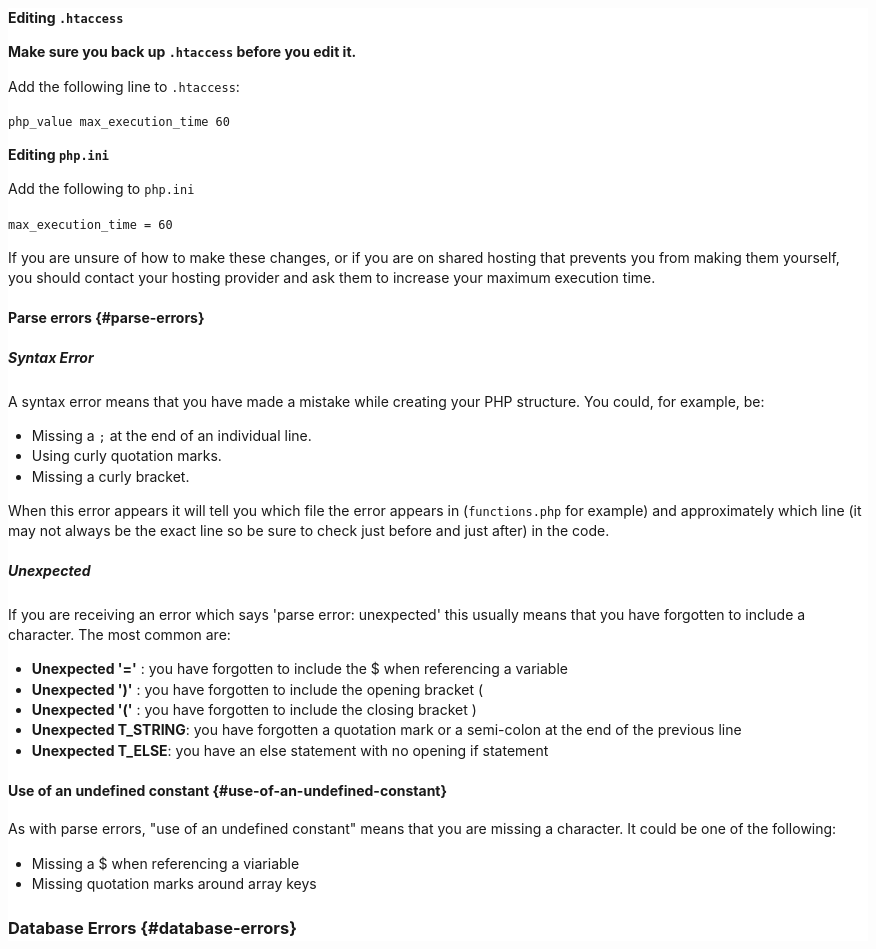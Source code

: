**Editing `.htaccess`**

**Make sure you back up `.htaccess` before you edit it.**

Add the following line to `.htaccess`:

```
php_value max_execution_time 60
```

**Editing `php.ini`**

Add the following to `php.ini`

```
max_execution_time = 60
```

If you are unsure of how to make these changes, or if you are on shared hosting that prevents you from making them yourself, you should contact your hosting provider and ask them to increase your maximum execution time.

#### Parse errors {#parse-errors}

##### Syntax Error

A syntax error means that you have made a mistake while creating your PHP structure. You could, for example, be:

* Missing a `;` at the end of an individual line.
* Using curly quotation marks.
* Missing a curly bracket.

When this error appears it will tell you which file the error appears in (`functions.php` for example) and approximately which line (it may not always be the exact line so be sure to check just before and just after) in the code.

##### Unexpected

If you are receiving an error which says 'parse error: unexpected' this usually means that you have forgotten to include a character. The most common are:

* **Unexpected '='** : you have forgotten to include the $ when referencing a variable
* **Unexpected ')'** : you have forgotten to include the opening bracket (
* **Unexpected '('** : you have forgotten to include the closing bracket )
* **Unexpected T_STRING**: you have forgotten a quotation mark or a semi-colon at the end of the previous line
* **Unexpected T_ELSE**: you have an else statement with no opening if statement

#### Use of an undefined constant {#use-of-an-undefined-constant}

As with parse errors, "use of an undefined constant" means that you are missing a character. It could be one of the following:

* Missing a $ when referencing a viariable
* Missing quotation marks around array keys

### Database Errors {#database-errors}

